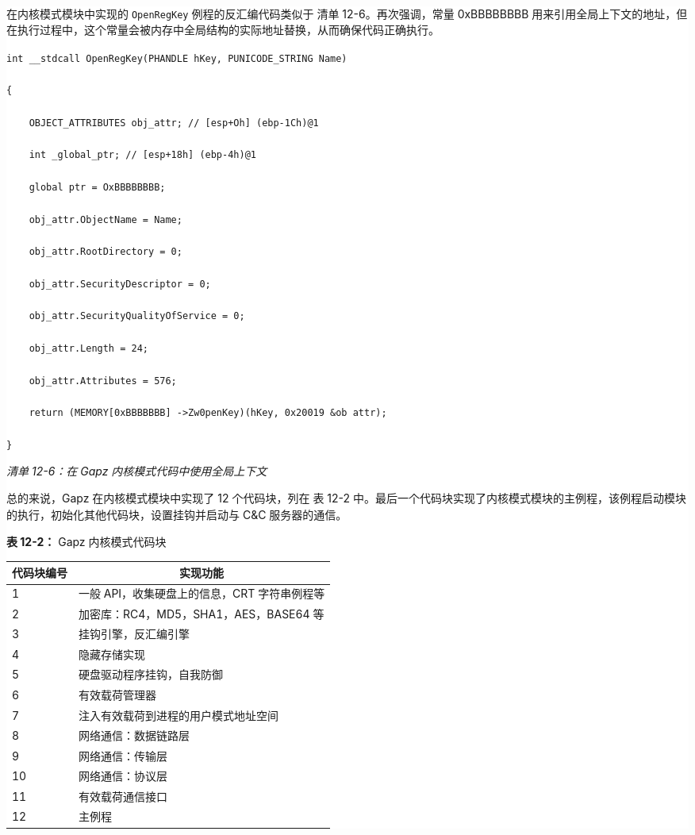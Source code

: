 在内核模式模块中实现的 `OpenRegKey` 例程的反汇编代码类似于 清单 12-6。再次强调，常量 0xBBBBBBBB 用来引用全局上下文的地址，但在执行过程中，这个常量会被内存中全局结构的实际地址替换，从而确保代码正确执行。

```
int __stdcall OpenRegKey(PHANDLE hKey, PUNICODE_STRING Name)

{

    OBJECT_ATTRIBUTES obj_attr; // [esp+Oh] (ebp-1Ch)@1

    int _global_ptr; // [esp+18h] (ebp-4h)@1

    global ptr = OxBBBBBBBB;

    obj_attr.ObjectName = Name;

    obj_attr.RootDirectory = 0;

    obj_attr.SecurityDescriptor = 0;

    obj_attr.SecurityQualityOfService = 0;

    obj_attr.Length = 24;

    obj_attr.Attributes = 576;

    return (MEMORY[0xBBBBBBB] ->Zw0penKey)(hKey, 0x20019 &ob attr);

}
```

*清单 12-6：在 Gapz 内核模式代码中使用全局上下文*

总的来说，Gapz 在内核模式模块中实现了 12 个代码块，列在 表 12-2 中。最后一个代码块实现了内核模式模块的主例程，该例程启动模块的执行，初始化其他代码块，设置挂钩并启动与 C&C 服务器的通信。

**表 12-2：** Gapz 内核模式代码块

| **代码块编号** | **实现功能** |
| --- | --- |
| 1 | 一般 API，收集硬盘上的信息，CRT 字符串例程等 |
| 2 | 加密库：RC4，MD5，SHA1，AES，BASE64 等 |
| 3 | 挂钩引擎，反汇编引擎 |
| 4 | 隐藏存储实现 |
| 5 | 硬盘驱动程序挂钩，自我防御 |
| 6 | 有效载荷管理器 |
| 7 | 注入有效载荷到进程的用户模式地址空间 |
| 8 | 网络通信：数据链路层 |
| 9 | 网络通信：传输层 |
| 10 | 网络通信：协议层 |
| 11 | 有效载荷通信接口 |
| 12 | 主例程 |
